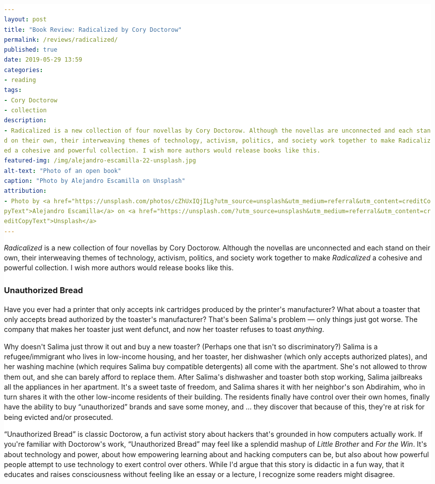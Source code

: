 ```yaml
---
layout: post
title: "Book Review: Radicalized by Cory Doctorow"
permalink: /reviews/radicalized/
published: true
date: 2019-05-29 13:59
categories:
- reading
tags:
- Cory Doctorow
- collection
description:
- Radicalized is a new collection of four novellas by Cory Doctorow. Although the novellas are unconnected and each stand on their own, their interweaving themes of technology, activism, politics, and society work together to make Radicalized a cohesive and powerful collection. I wish more authors would release books like this.
featured-img: /img/alejandro-escamilla-22-unsplash.jpg
alt-text: "Photo of an open book"
caption: "Photo by Alejandro Escamilla on Unsplash"
attribution:
- Photo by <a href="https://unsplash.com/photos/cZhUxIQjILg?utm_source=unsplash&utm_medium=referral&utm_content=creditCopyText">Alejandro Escamilla</a> on <a href="https://unsplash.com/?utm_source=unsplash&utm_medium=referral&utm_content=creditCopyText">Unsplash</a>
---
```


*Radicalized* is a new collection of four novellas by Cory Doctorow. Although the novellas are unconnected and each stand on their own, their interweaving themes of technology, activism, politics, and society work together to make *Radicalized* a cohesive and powerful collection. I wish more authors would release books like this.

### Unauthorized Bread

Have you ever had a printer that only accepts ink cartridges produced by the printer's manufacturer?  What about a toaster that only accepts bread authorized by the toaster's manufacturer? That's been Salima's problem
— only things just got worse. The company that makes her toaster just went defunct, and now her toaster refuses to toast *anything*.

Why doesn't Salima just throw it out and buy a new toaster? (Perhaps one that isn't so discriminatory?)  Salima is a refugee/immigrant who lives in low-income housing, and her toaster, her dishwasher (which only accepts authorized plates), and her washing machine (which requires Salima buy compatible detergents) all come with the apartment. She's not allowed to throw them out, and she can barely afford to replace them. After Salima's dishwasher and toaster both stop working, Salima jailbreaks all the appliances in her apartment. It's a sweet taste of freedom, and Salima shares it with her neighbor's son Abdirahim, who in turn shares it with the other low-income residents of their building. The residents finally have control over their own homes, finally have the ability to buy “unauthorized” brands and save some money, and … they discover that because of this, they're at risk for being evicted and/or prosecuted.

“Unauthorized Bread” is classic Doctorow, a fun activist story about hackers that's grounded in how computers actually work. If you're familiar with Doctorow's work, “Unauthorized Bread” may feel like a splendid mashup of *Little Brother* and *For the Win*. It's about technology and power, about how empowering learning about and hacking computers can be, but also about how powerful people attempt to use technology to exert control over others. While I'd argue that this story is didactic in a fun way, that it educates and raises consciousness without feeling like an essay or a lecture, I recognize some readers might disagree.
